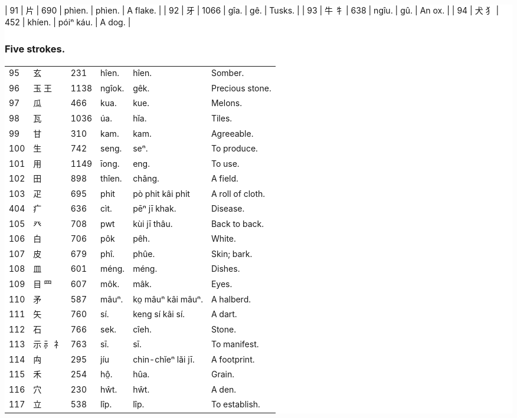 | 91                 | 片       | 690  | phìen.  | phìen.                                                       | A flake.                |
| 92                 | 牙       | 1066 | gîa.    | gê.                                                          | Tusks.                  |
| 93                 | 牛 牜    | 638  | ngîu.   | gû.                                                          | An ox.                  |
| 94                 | 犬 犭    | 452  | khíen.  | póiⁿ káu.                                                    | A dog.                  |

### Five strokes. 

|                    |          |      |         |                                                              |                         |
| ------------------ | -------- | ---- | ------- | ------------------------------------------------------------ | ----------------------- |
| 95                 | 玄       | 231  | hîen.   | hîen.                                                        | Somber.                 |
| 96                 | 玉 王    | 1138 | ngîok.  | gêk.                                                         | Precious stone.         |
| 97                 | 瓜       | 466  | kua.    | kue.                                                         | Melons.                 |
| 98                 | 瓦       | 1036 | úa.     | hĭa.                                                         | Tiles.                  |
| 99                 | 甘       | 310  | kam.    | kam.                                                         | Agreeable.              |
| 100                | 生       | 742  | seng.   | seⁿ.                                                         | To produce.             |
| 101                | 用       | 1149 | īong.   | eng.                                                         | To use.                 |
| 102                | 田       | 898  | thîen.  | châng.                                                       | A field.                |
| 103                | 疋       | 695  | phit    | pò phit kâi phit                                             | A roll of cloth.        |
| 404                | 疒       | 636  | cìt.    | pēⁿ jī khak.                                                 | Disease.                |
| 105                | 癶       | 708  | pwt     | kùi jī thâu.                                                 | Back to back.           |
| 106                | 白       | 706  | pôk     | pêh.                                                         | White.                  |
| 107                | 皮       | 679  | phî.    | phûe.                                                        | Skin; bark.             |
| 108                | 皿       | 601  | méng.   | méng.                                                        | Dishes.                 |
| 109                | 目 罒    | 607  | môk.    | mâk.                                                         | Eyes.                   |
| 110                | 矛       | 587  | mâuⁿ.   | ko̤ mâuⁿ kâi mâuⁿ.                                            | A halberd.              |
| 111                | 矢       | 760  | sí.     | keng sí kâi sí.                                              | A dart.                 |
| 112                | 石       | 766  | sek.    | cîeh.                                                        | Stone.                  |
| 113                | 示 ⺬ 礻 | 763  | sī.     | sī.                                                          | To manifest.            |
| 114                | 禸       | 295  | jíu     | chin-chĭeⁿ lăi jī.                                           | A footprint.            |
| 115                | 禾       | 254  | hô̤.     | hûa.                                                         | Grain.                  |
| 116                | 穴       | 230  | hŵt.    | hŵt.                                                         | A den.                  |
| 117                | 立       | 538  | lîp.    | lîp.                                                         | To establish.           |
